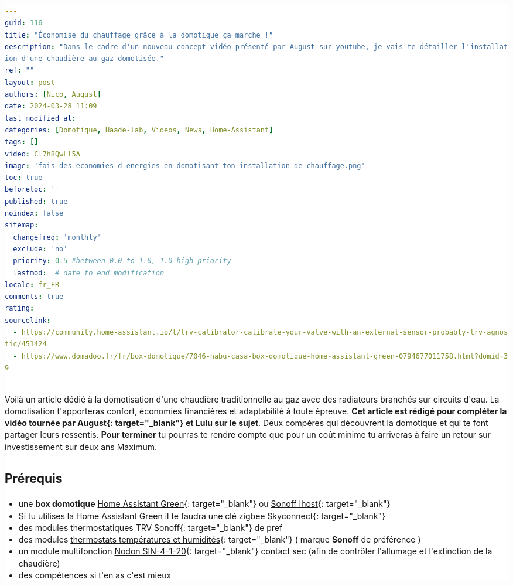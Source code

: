 ```yaml
---
guid: 116
title: "Économise du chauffage grâce à la domotique ça marche !"
description: "Dans le cadre d'un nouveau concept vidéo présenté par August sur youtube, je vais te détailler l'installation d'une chaudière au gaz domotisée."
ref: ""
layout: post
authors: [Nico, August]
date: 2024-03-28 11:09
last_modified_at: 
categories: [Domotique, Haade-lab, Videos, News, Home-Assistant]
tags: []
video: Cl7h8QwLl5A
image: 'fais-des-economies-d-energies-en-domotisant-ton-installation-de-chauffage.png'
toc: true
beforetoc: ''
published: true
noindex: false
sitemap:
  changefreq: 'monthly'
  exclude: 'no'
  priority: 0.5 #between 0.0 to 1.0, 1.0 high priority
  lastmod:  # date to end modification
locale: fr_FR
comments: true
rating:  
sourcelink:
  - https://community.home-assistant.io/t/trv-calibrator-calibrate-your-valve-with-an-external-sensor-probably-trv-agnostic/451424
  - https://www.domadoo.fr/fr/box-domotique/7046-nabu-casa-box-domotique-home-assistant-green-0794677011758.html?domid=39
---
```

Voilà un article dédié à la domotisation d'une chaudière traditionnelle au gaz avec des radiateurs branchés sur circuits d'eau. La domotisation t'apporteras confort, économies financières et adaptabilité à toute épreuve. **Cet article est rédigé pour compléter la vidéo tournée par [August](/fr/auteur-august/){: target="_blank"} et Lulu sur le sujet**. Deux compères qui découvrent la domotique et qui te font partager leurs ressentis.
**Pour terminer** tu pourras te rendre compte que pour un coût minime tu arriveras à faire un retour sur investissement sur deux ans Maximum.

## Prérequis
- une **box domotique** [Home Assistant Green](https://www.domadoo.fr/fr/box-domotique/7046-nabu-casa-box-domotique-home-assistant-green-0794677011758.html?domid=39){: target="_blank"} ou [Sonoff Ihost](https://www.domadoo.fr/fr/box-domotique/6715-box-domotique-ihost-local-zigbee-30-wifi-4gb-sonoff.html?domid=39){: target="_blank"}
- Si tu utilises la Home Assistant Green il te faudra une [clé zigbee Skyconnect](https://www.domadoo.fr/fr/box-domotique/6938-dongle-usb-zigbee-30-skyconnect-pour-home-assistant-nabu-casa-0794677011635.html?domid=39){: target="_blank"}
- des modules thermostatiques [TRV Sonoff](https://www.domadoo.fr/fr/chauffage-clim/6776-sonoff-tete-thermostatique-connectee-zigbee-30.html?domid=39){: target="_blank"} de pref
- des modules [thermostats températures et humidités](https://www.domadoo.fr/fr/chauffage-clim/6732-sonoff-capteur-de-temperature-et-d-humidite-zigbee-30-avec-support-snzb-02p.html?domid=39){: target="_blank"} ( marque **Sonoff** de préférence )
- un module multifonction [Nodon SIN-4-1-20](https://www.domadoo.fr/fr/peripheriques/5688-nodon-module-multifonction-zigbee-nodon-sin-4-1-20-onoff-contact-sec-3700313925188.html?domid=39){: target="_blank"} contact sec (afin de contrôler l'allumage et l'extinction de la chaudière)
- des compétences si t'en as c'est mieux
